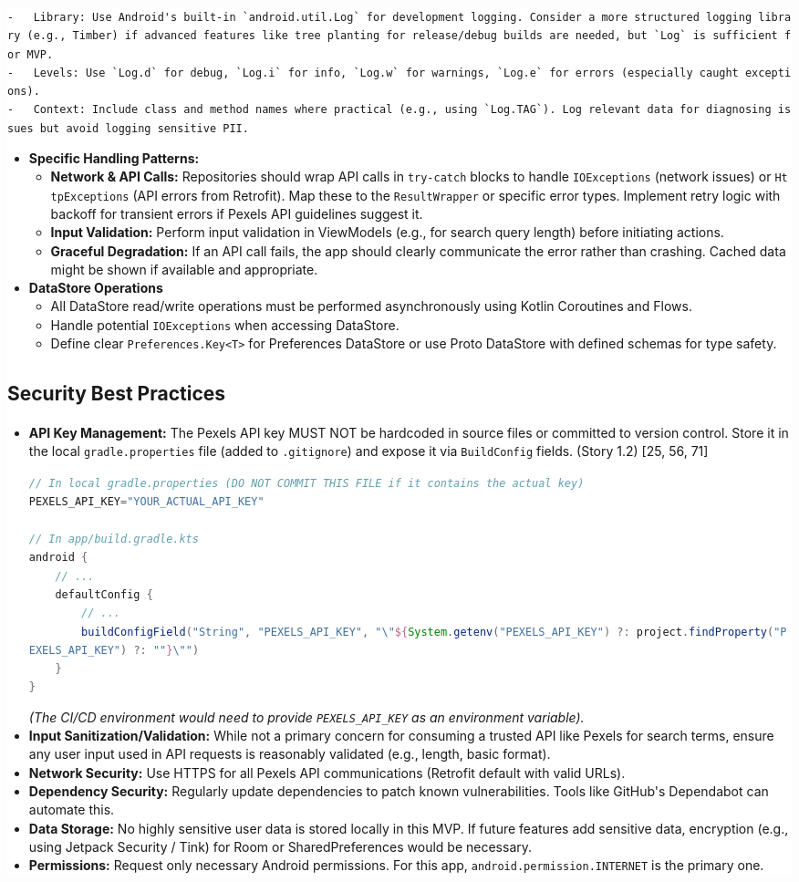     -   Library: Use Android's built-in `android.util.Log` for development logging. Consider a more structured logging library (e.g., Timber) if advanced features like tree planting for release/debug builds are needed, but `Log` is sufficient for MVP.
    -   Levels: Use `Log.d` for debug, `Log.i` for info, `Log.w` for warnings, `Log.e` for errors (especially caught exceptions).
    -   Context: Include class and method names where practical (e.g., using `Log.TAG`). Log relevant data for diagnosing issues but avoid logging sensitive PII.
-   **Specific Handling Patterns:**
    -   **Network & API Calls:** Repositories should wrap API calls in `try-catch` blocks to handle `IOExceptions` (network issues) or `HttpExceptions` (API errors from Retrofit). Map these to the `ResultWrapper` or specific error types. Implement retry logic with backoff for transient errors if Pexels API guidelines suggest it.
    -   **Input Validation:** Perform input validation in ViewModels (e.g., for search query length) before initiating actions.
    -   **Graceful Degradation:** If an API call fails, the app should clearly communicate the error rather than crashing. Cached data might be shown if available and appropriate.
- **DataStore Operations**
    -   All DataStore read/write operations must be performed asynchronously using Kotlin Coroutines and Flows.
    -   Handle potential `IOExceptions` when accessing DataStore.
    -   Define clear `Preferences.Key<T>` for Preferences DataStore or use Proto DataStore with defined schemas for type safety.

## Security Best Practices

-   **API Key Management:** The Pexels API key MUST NOT be hardcoded in source files or committed to version control. Store it in the local `gradle.properties` file (added to `.gitignore`) and expose it via `BuildConfig` fields. (Story 1.2) [25, 56, 71]
    ```gradle
    // In local gradle.properties (DO NOT COMMIT THIS FILE if it contains the actual key)
    PEXELS_API_KEY="YOUR_ACTUAL_API_KEY"

    // In app/build.gradle.kts
    android {
        // ...
        defaultConfig {
            // ...
            buildConfigField("String", "PEXELS_API_KEY", "\"${System.getenv("PEXELS_API_KEY") ?: project.findProperty("PEXELS_API_KEY") ?: ""}\"")
        }
    }
    ```
    *(The CI/CD environment would need to provide `PEXELS_API_KEY` as an environment variable).*
-   **Input Sanitization/Validation:** While not a primary concern for consuming a trusted API like Pexels for search terms, ensure any user input used in API requests is reasonably validated (e.g., length, basic format).
-   **Network Security:** Use HTTPS for all Pexels API communications (Retrofit default with valid URLs).
-   **Dependency Security:** Regularly update dependencies to patch known vulnerabilities. Tools like GitHub's Dependabot can automate this.
-   **Data Storage:** No highly sensitive user data is stored locally in this MVP. If future features add sensitive data, encryption (e.g., using Jetpack Security / Tink) for Room or SharedPreferences would be necessary.
-   **Permissions:** Request only necessary Android permissions. For this app, `android.permission.INTERNET` is the primary one.
